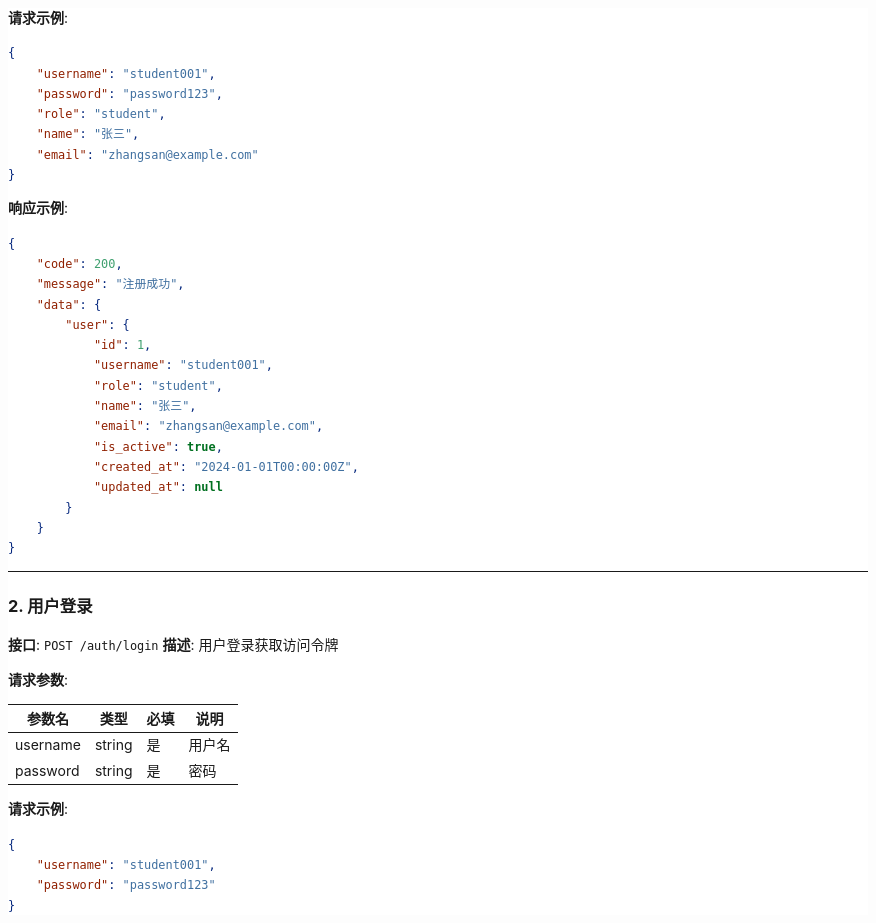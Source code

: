 **请求示例**:

```json
{
    "username": "student001",
    "password": "password123",
    "role": "student",
    "name": "张三",
    "email": "zhangsan@example.com"
}
```

**响应示例**:

```json
{
    "code": 200,
    "message": "注册成功",
    "data": {
        "user": {
            "id": 1,
            "username": "student001",
            "role": "student",
            "name": "张三",
            "email": "zhangsan@example.com",
            "is_active": true,
            "created_at": "2024-01-01T00:00:00Z",
            "updated_at": null
        }
    }
}
```

---

### 2. 用户登录

**接口**: `POST /auth/login`
**描述**: 用户登录获取访问令牌

**请求参数**:

| 参数名      | 类型     | 必填 | 说明  |
| -------- | ------ | -- | --- |
| username | string | 是  | 用户名 |
| password | string | 是  | 密码  |

**请求示例**:

```json
{
    "username": "student001",
    "password": "password123"
}
```
